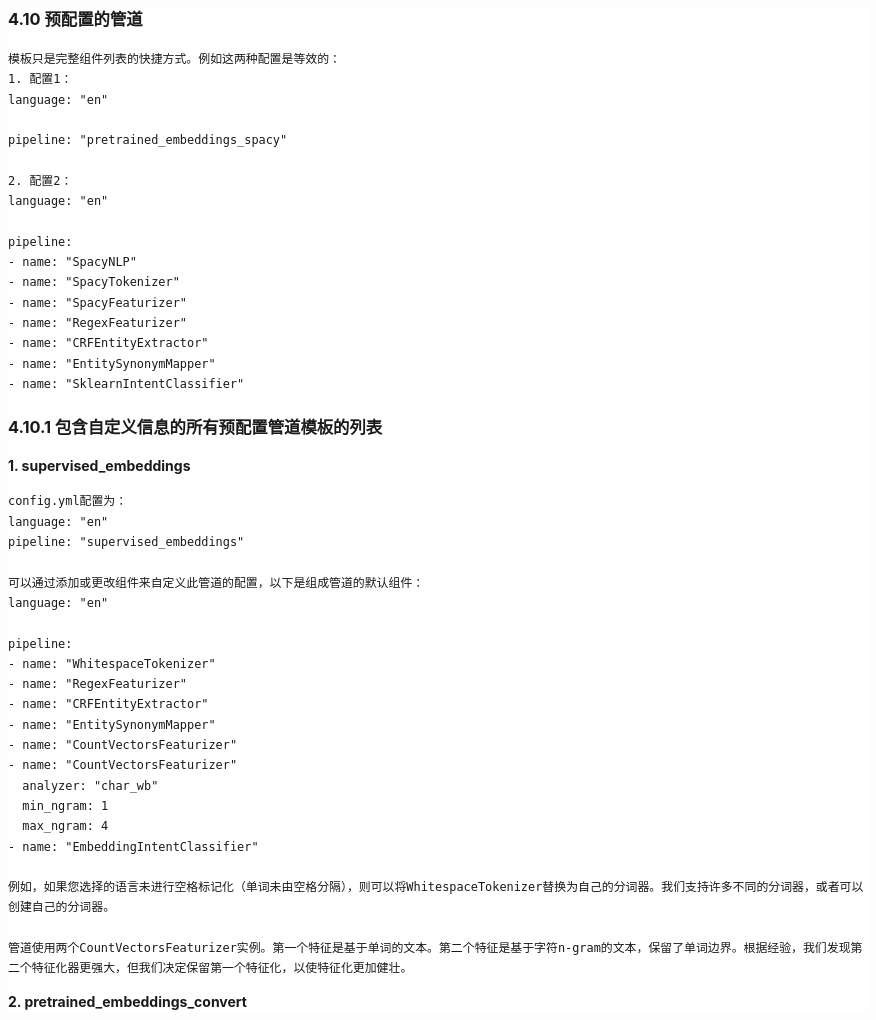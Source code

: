 ### 4.10 预配置的管道

```
模板只是完整组件列表的快捷方式。例如这两种配置是等效的：
1. 配置1：
language: "en"

pipeline: "pretrained_embeddings_spacy"

2. 配置2：
language: "en"

pipeline:
- name: "SpacyNLP"
- name: "SpacyTokenizer"
- name: "SpacyFeaturizer"
- name: "RegexFeaturizer"
- name: "CRFEntityExtractor"
- name: "EntitySynonymMapper"
- name: "SklearnIntentClassifier"
```

### 4.10.1 包含自定义信息的所有预配置管道模板的列表

**1. supervised_embeddings**

```
config.yml配置为：
language: "en"
pipeline: "supervised_embeddings"

可以通过添加或更改组件来自定义此管道的配置，以下是组成管道的默认组件：
language: "en"

pipeline:
- name: "WhitespaceTokenizer"
- name: "RegexFeaturizer"
- name: "CRFEntityExtractor"
- name: "EntitySynonymMapper"
- name: "CountVectorsFeaturizer"
- name: "CountVectorsFeaturizer"
  analyzer: "char_wb"
  min_ngram: 1
  max_ngram: 4
- name: "EmbeddingIntentClassifier"

例如，如果您选择的语言未进行空格标记化（单词未由空格分隔），则可以将WhitespaceTokenizer替换为自己的分词器。我们支持许多不同的分词器，或者可以创建自己的分词器。

管道使用两个CountVectorsFeaturizer实例。第一个特征是基于单词的文本。第二个特征是基于字符n-gram的文本，保留了单词边界。根据经验，我们发现第二个特征化器更强大，但我们决定保留第一个特征化，以使特征化更加健壮。
```

**2. pretrained_embeddings_convert**
